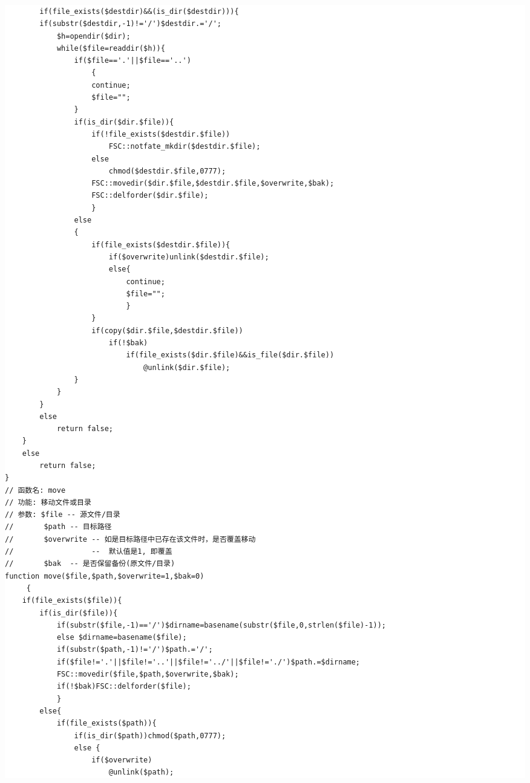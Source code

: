 ```
        if(file_exists($destdir)&&(is_dir($destdir))){
        if(substr($destdir,-1)!='/')$destdir.='/';
            $h=opendir($dir);
            while($file=readdir($h)){
                if($file=='.'||$file=='..')
                    {
                    continue;
                    $file="";
                }
                if(is_dir($dir.$file)){
                    if(!file_exists($destdir.$file))
                        FSC::notfate_mkdir($destdir.$file);
                    else
                        chmod($destdir.$file,0777);
                    FSC::movedir($dir.$file,$destdir.$file,$overwrite,$bak);
                    FSC::delforder($dir.$file);
                    }
                else
                {
                    if(file_exists($destdir.$file)){
                        if($overwrite)unlink($destdir.$file);
                        else{
                            continue;
                            $file="";
                            }
                    }
                    if(copy($dir.$file,$destdir.$file))
                        if(!$bak)
                            if(file_exists($dir.$file)&&is_file($dir.$file))
                                @unlink($dir.$file);
                }
            }
        }
        else
            return false;
    }
    else
        return false;
}
// 函数名: move
// 功能: 移动文件或目录
// 参数: $file -- 源文件/目录
//       $path -- 目标路径
//       $overwrite -- 如是目标路径中已存在该文件时，是否覆盖移动
//                  --  默认值是1, 即覆盖
//       $bak  -- 是否保留备份(原文件/目录)
function move($file,$path,$overwrite=1,$bak=0)
     {
    if(file_exists($file)){
        if(is_dir($file)){
            if(substr($file,-1)=='/')$dirname=basename(substr($file,0,strlen($file)-1));
            else $dirname=basename($file);
            if(substr($path,-1)!='/')$path.='/';
            if($file!='.'||$file!='..'||$file!='../'||$file!='./')$path.=$dirname;
            FSC::movedir($file,$path,$overwrite,$bak);
            if(!$bak)FSC::delforder($file);
            }
        else{
            if(file_exists($path)){
                if(is_dir($path))chmod($path,0777);
                else {
                    if($overwrite)
                        @unlink($path);
```